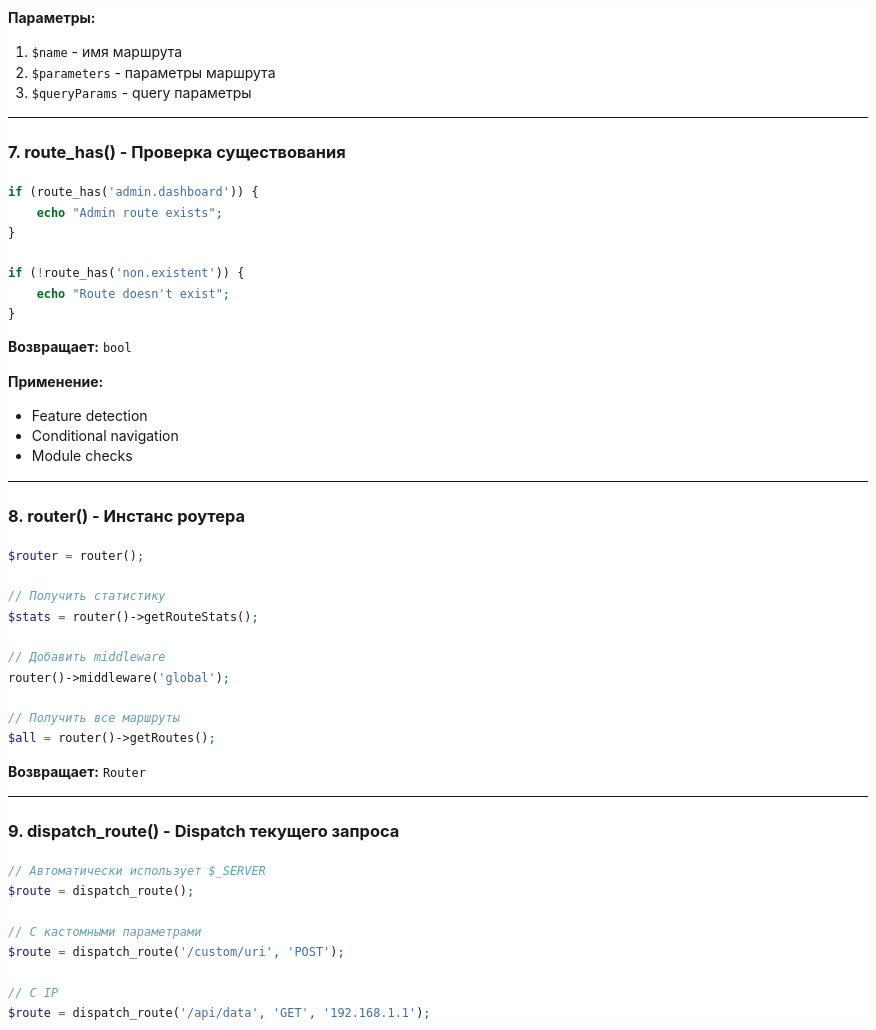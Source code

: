 **Параметры:**
1. `$name` - имя маршрута
2. `$parameters` - параметры маршрута
3. `$queryParams` - query параметры

---

### 7. route_has() - Проверка существования

```php
if (route_has('admin.dashboard')) {
    echo "Admin route exists";
}

if (!route_has('non.existent')) {
    echo "Route doesn't exist";
}
```

**Возвращает:** `bool`

**Применение:**
- Feature detection
- Conditional navigation
- Module checks

---

### 8. router() - Инстанс роутера

```php
$router = router();

// Получить статистику
$stats = router()->getRouteStats();

// Добавить middleware
router()->middleware('global');

// Получить все маршруты
$all = router()->getRoutes();
```

**Возвращает:** `Router`

---

### 9. dispatch_route() - Dispatch текущего запроса

```php
// Автоматически использует $_SERVER
$route = dispatch_route();

// С кастомными параметрами
$route = dispatch_route('/custom/uri', 'POST');

// С IP
$route = dispatch_route('/api/data', 'GET', '192.168.1.1');
```
